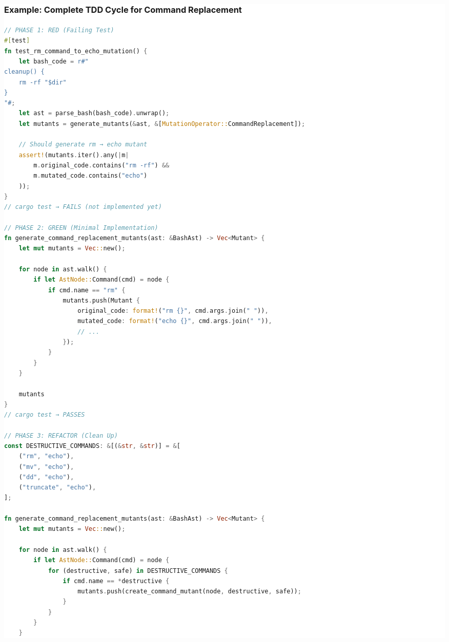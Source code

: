 ### Example: Complete TDD Cycle for Command Replacement

```rust
// PHASE 1: RED (Failing Test)
#[test]
fn test_rm_command_to_echo_mutation() {
    let bash_code = r#"
cleanup() {
    rm -rf "$dir"
}
"#;
    let ast = parse_bash(bash_code).unwrap();
    let mutants = generate_mutants(&ast, &[MutationOperator::CommandReplacement]);

    // Should generate rm → echo mutant
    assert!(mutants.iter().any(|m|
        m.original_code.contains("rm -rf") &&
        m.mutated_code.contains("echo")
    ));
}
// cargo test → FAILS (not implemented yet)

// PHASE 2: GREEN (Minimal Implementation)
fn generate_command_replacement_mutants(ast: &BashAst) -> Vec<Mutant> {
    let mut mutants = Vec::new();

    for node in ast.walk() {
        if let AstNode::Command(cmd) = node {
            if cmd.name == "rm" {
                mutants.push(Mutant {
                    original_code: format!("rm {}", cmd.args.join(" ")),
                    mutated_code: format!("echo {}", cmd.args.join(" ")),
                    // ...
                });
            }
        }
    }

    mutants
}
// cargo test → PASSES

// PHASE 3: REFACTOR (Clean Up)
const DESTRUCTIVE_COMMANDS: &[(&str, &str)] = &[
    ("rm", "echo"),
    ("mv", "echo"),
    ("dd", "echo"),
    ("truncate", "echo"),
];

fn generate_command_replacement_mutants(ast: &BashAst) -> Vec<Mutant> {
    let mut mutants = Vec::new();

    for node in ast.walk() {
        if let AstNode::Command(cmd) = node {
            for (destructive, safe) in DESTRUCTIVE_COMMANDS {
                if cmd.name == *destructive {
                    mutants.push(create_command_mutant(node, destructive, safe));
                }
            }
        }
    }

```